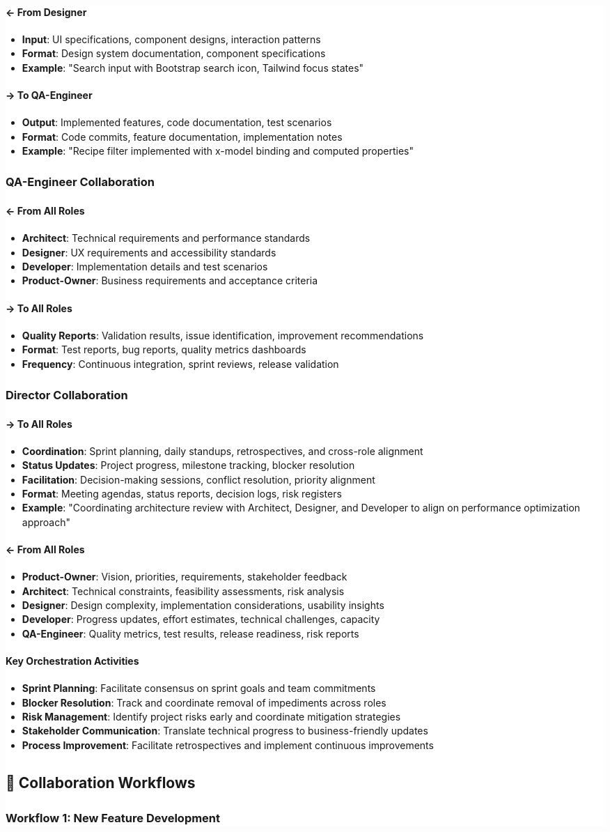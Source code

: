 #### **← From Designer**
- **Input**: UI specifications, component designs, interaction patterns
- **Format**: Design system documentation, component specifications
- **Example**: "Search input with Bootstrap search icon, Tailwind focus states"

#### **→ To QA-Engineer**
- **Output**: Implemented features, code documentation, test scenarios
- **Format**: Code commits, feature documentation, implementation notes
- **Example**: "Recipe filter implemented with x-model binding and computed properties"

### **QA-Engineer Collaboration**

#### **← From All Roles**
- **Architect**: Technical requirements and performance standards
- **Designer**: UX requirements and accessibility standards  
- **Developer**: Implementation details and test scenarios
- **Product-Owner**: Business requirements and acceptance criteria

#### **→ To All Roles**
- **Quality Reports**: Validation results, issue identification, improvement recommendations
- **Format**: Test reports, bug reports, quality metrics dashboards
- **Frequency**: Continuous integration, sprint reviews, release validation

### **Director Collaboration**

#### **→ To All Roles**
- **Coordination**: Sprint planning, daily standups, retrospectives, and cross-role alignment
- **Status Updates**: Project progress, milestone tracking, blocker resolution
- **Facilitation**: Decision-making sessions, conflict resolution, priority alignment
- **Format**: Meeting agendas, status reports, decision logs, risk registers
- **Example**: "Coordinating architecture review with Architect, Designer, and Developer to align on performance optimization approach"

#### **← From All Roles**
- **Product-Owner**: Vision, priorities, requirements, stakeholder feedback
- **Architect**: Technical constraints, feasibility assessments, risk analysis
- **Designer**: Design complexity, implementation considerations, usability insights
- **Developer**: Progress updates, effort estimates, technical challenges, capacity
- **QA-Engineer**: Quality metrics, test results, release readiness, risk reports

#### **Key Orchestration Activities**
- **Sprint Planning**: Facilitate consensus on sprint goals and team commitments
- **Blocker Resolution**: Track and coordinate removal of impediments across roles
- **Risk Management**: Identify project risks early and coordinate mitigation strategies
- **Stakeholder Communication**: Translate technical progress to business-friendly updates
- **Process Improvement**: Facilitate retrospectives and implement continuous improvements

## 🚀 Collaboration Workflows

### **Workflow 1: New Feature Development**

